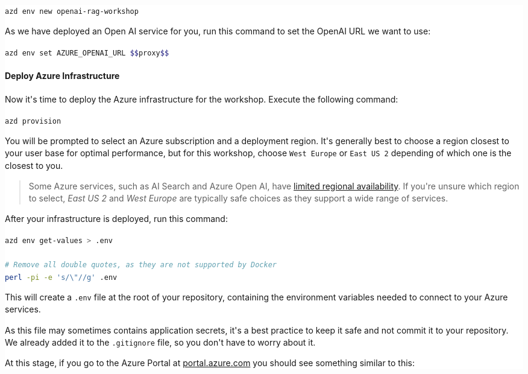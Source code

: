 ```sh
azd env new openai-rag-workshop
```

<div data-visible="$$proxy$$">

As we have deployed an Open AI service for you, run this command to set the OpenAI URL we want to use:

```sh
azd env set AZURE_OPENAI_URL $$proxy$$
```

</div>

#### Deploy Azure Infrastructure

Now it's time to deploy the Azure infrastructure for the workshop. Execute the following command:

```sh
azd provision
```

You will be prompted to select an Azure subscription and a deployment region. It's generally best to choose a region closest to your user base for optimal performance, but for this workshop, choose `West Europe` or `East US 2` depending of which one is the closest to you.

<div class="info" data-title="Note">

> Some Azure services, such as AI Search and Azure Open AI, have [limited regional availability](https://azure.microsoft.com/explore/global-infrastructure/products-by-region/?products=cognitive-services,search&regions=non-regional,europe-north,europe-west,france-central,france-south,us-central,us-east,us-east-2,us-north-central,us-south-central,us-west-central,us-west,us-west-2,us-west-3,asia-pacific-east,asia-pacific-southeast). If you're unsure which region to select, _East US 2_ and _West Europe_ are typically safe choices as they support a wide range of services.

</div>

After your infrastructure is deployed, run this command:

```bash
azd env get-values > .env

# Remove all double quotes, as they are not supported by Docker
perl -pi -e 's/\"//g' .env
```

This will create a `.env` file at the root of your repository, containing the environment variables needed to connect to your Azure services.

As this file may sometimes contains application secrets, it's a best practice to keep it safe and not commit it to your repository. We already added it to the `.gitignore` file, so you don't have to worry about it.

At this stage, if you go to the Azure Portal at [portal.azure.com](https://portal.azure.com) you should see something similar to this:
